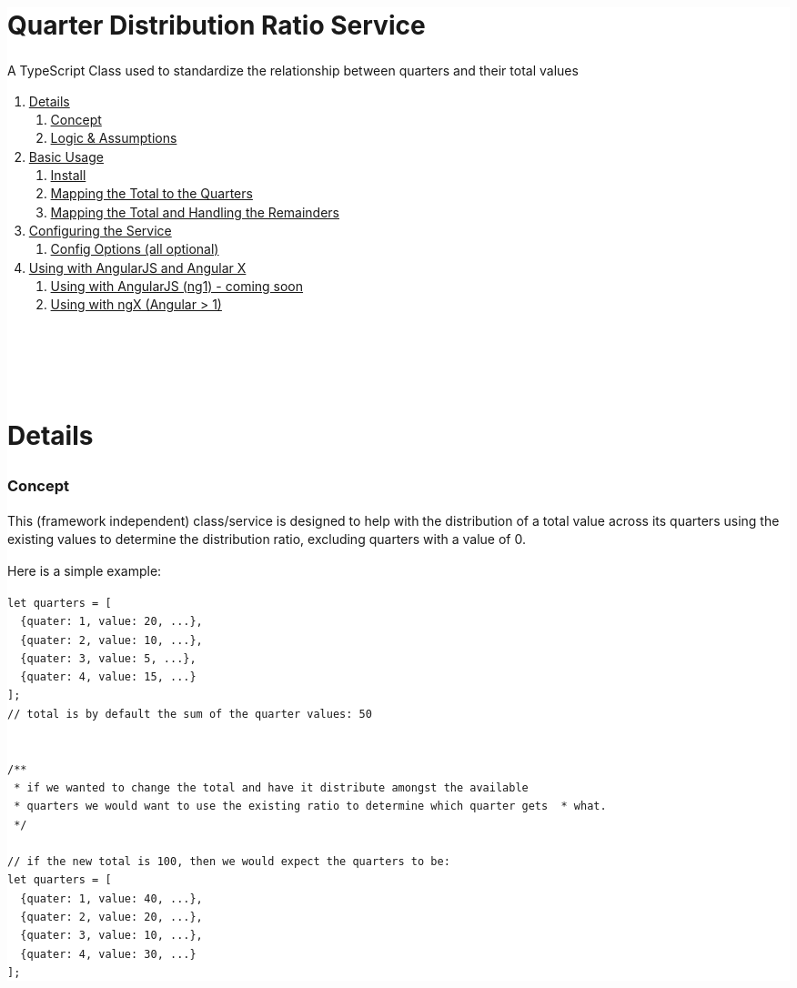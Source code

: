# Quarter Distribution Ratio Service
A TypeScript Class used to standardize the relationship between quarters and their total values
1. [Details](#details)
   1. [Concept](#concept)
   2. [Logic &amp; Assumptions](#logic--assumptions)
2. [Basic Usage](#basic-usage)
   1. [Install](#install)
   2. [Mapping the Total to the Quarters](#mapping-the-total-to-the-quarters)
   3. [Mapping the Total and Handling the Remainders](#mapping-the-total-and-handling-the-remainders)
3. [Configuring the Service](#configuring-the-service)
   1. [Config Options (all optional)](#config-options-all-optional)
4. [Using with AngularJS and Angular X](#using-with-angularjs-and-angular-x)
   1. [Using with AngularJS (ng1) - coming soon](#using-with-ng1)
   2. [Using with ngX (Angular > 1)](#using-with-ngx-angular--1)


<br><br><br>

# Details

### Concept
This (framework independent) class/service is designed to help with the distribution of a total value across its quarters using the existing values to determine the distribution ratio, excluding quarters with a value of 0.

Here is a simple example:
```
let quarters = [
  {quater: 1, value: 20, ...},
  {quater: 2, value: 10, ...},
  {quater: 3, value: 5, ...},
  {quater: 4, value: 15, ...}
];
// total is by default the sum of the quarter values: 50


/**
 * if we wanted to change the total and have it distribute amongst the available
 * quarters we would want to use the existing ratio to determine which quarter gets  * what.
 */

// if the new total is 100, then we would expect the quarters to be:
let quarters = [
  {quater: 1, value: 40, ...},
  {quater: 2, value: 20, ...},
  {quater: 3, value: 10, ...},
  {quater: 4, value: 30, ...}
];
```
